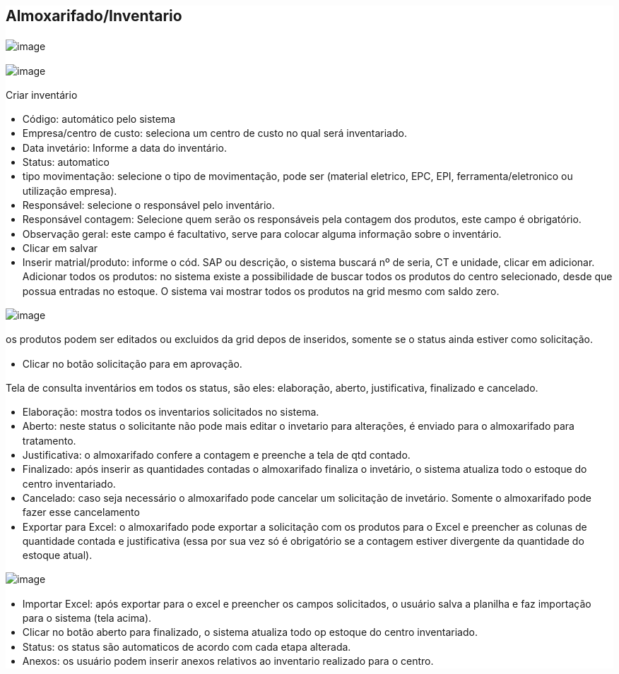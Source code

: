 ## Almoxarifado/Inventario

![image](https://github.com/user-attachments/assets/b0807a8d-6d3c-45ce-9e59-7343a5fb176b)

![image](https://github.com/user-attachments/assets/f4b742f0-dffe-40e8-9d29-de6312428062)

Criar inventário

* Código: automático pelo sistema
* Empresa/centro de custo: seleciona um centro de custo no qual será inventariado.
* Data invetário: Informe a data do inventário.
* Status: automatico
* tipo movimentação: selecione o tipo de movimentação, pode ser (material eletrico, EPC, EPI, ferramenta/eletronico ou utilização empresa).
* Responsável: selecione o responsável pelo inventário.
* Responsável contagem: Selecione quem serão os responsáveis pela contagem dos produtos, este campo é obrigatório.
* Observação geral: este campo é facultativo, serve para colocar alguma informação sobre o inventário.
* Clicar em salvar
* Inserir matrial/produto: informe o cód. SAP ou descrição, o sistema buscará nº de seria, CT e unidade, clicar em adicionar.
Adicionar todos os produtos: no sistema existe a possibilidade de buscar todos os produtos do centro selecionado, desde que possua entradas no estoque. O sistema vai mostrar todos os produtos na grid mesmo com saldo zero.

![image](https://github.com/user-attachments/assets/716ab28a-c70a-47e1-aa88-82860988b39b)

os produtos podem ser editados ou excluidos da grid depos de inseridos, somente se o status ainda estiver como solicitação.

* Clicar no botão solicitação para em aprovação.

Tela de consulta inventários em todos os status, são eles: elaboração, aberto, justificativa, finalizado e cancelado.

* Elaboração: mostra todos os inventarios solicitados no sistema.
* Aberto: neste status o solicitante não pode mais editar o invetario para alterações, é enviado para o almoxarifado para tratamento.
* Justificativa: o almoxarifado confere a contagem e preenche a tela de qtd contado.
* Finalizado: após inserir as quantidades contadas o almoxarifado finaliza o invetário, o sistema atualiza todo o estoque do centro inventariado.
* Cancelado: caso seja necessário o almoxarifado pode cancelar um solicitação de invetário. Somente o almoxarifado pode fazer esse cancelamento
* Exportar para Excel: o almoxarifado pode exportar a solicitação com os produtos para o Excel e preencher as colunas de quantidade contada e justificativa (essa por sua vez só é obrigatório se a contagem estiver divergente da quantidade do estoque atual).

![image](https://github.com/user-attachments/assets/0f8f4e16-a5a4-4115-a8ed-c4dcea5e7b9b)

* Importar Excel: após exportar para o excel e preencher os campos solicitados, o usuário salva a planilha e faz importação para o sistema (tela acima).
* Clicar no botão aberto para finalizado, o sistema atualiza todo op estoque do centro inventariado.
* Status: os status são automaticos de acordo com cada etapa alterada.
* Anexos: os usuário podem inserir anexos relativos ao inventario realizado para o centro.
